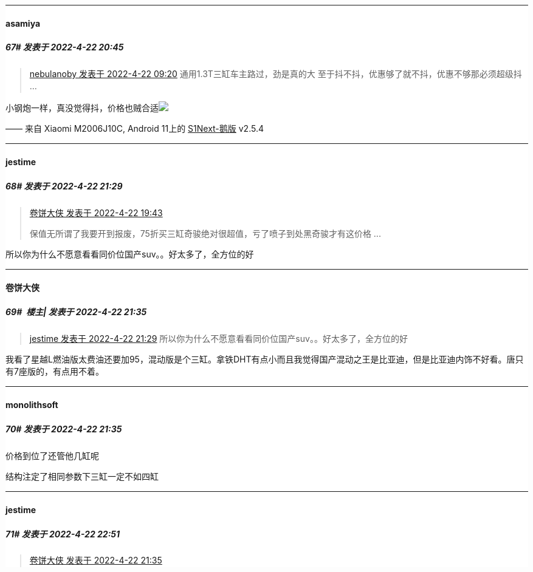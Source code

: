 

*****

####  asamiya  
##### 67#       发表于 2022-4-22 20:45

<blockquote><a href="httphttps://bbs.saraba1st.com/2b/forum.php?mod=redirect&amp;goto=findpost&amp;pid=55538902&amp;ptid=2065756" target="_blank">nebulanoby 发表于 2022-4-22 09:20</a>
通用1.3T三缸车主路过，劲是真的大
至于抖不抖，优惠够了就不抖，优惠不够那必须超级抖 ...</blockquote>
小钢炮一样，真没觉得抖，价格也贼合适<img src="https://static.saraba1st.com/image/smiley/face2017/003.png" referrerpolicy="no-referrer">

—— 来自 Xiaomi M2006J10C, Android 11上的 [S1Next-鹅版](https://github.com/ykrank/S1-Next/releases) v2.5.4



*****

####  jestime  
##### 68#       发表于 2022-4-22 21:29

<blockquote><a href="httphttps://bbs.saraba1st.com/2b/forum.php?mod=redirect&amp;goto=findpost&amp;pid=55546560&amp;ptid=2065756" target="_blank">卷饼大侠 发表于 2022-4-22 19:43</a>

保值无所谓了我要开到报废，75折买三缸奇骏绝对很超值，亏了喷子到处黑奇骏才有这价格 ...</blockquote>
所以你为什么不愿意看看同价位国产suv。。好太多了，全方位的好



*****

####  卷饼大侠  
##### 69#         楼主| 发表于 2022-4-22 21:35

<blockquote><a href="httphttps://bbs.saraba1st.com/2b/forum.php?mod=redirect&amp;goto=findpost&amp;pid=55548014&amp;ptid=2065756" target="_blank">jestime 发表于 2022-4-22 21:29</a>
所以你为什么不愿意看看同价位国产suv。。好太多了，全方位的好</blockquote>
我看了星越L燃油版太费油还要加95，混动版是个三缸。拿铁DHT有点小而且我觉得国产混动之王是比亚迪，但是比亚迪内饰不好看。唐只有7座版的，有点用不着。

*****

####  monolithsoft  
##### 70#       发表于 2022-4-22 21:35

价格到位了还管他几缸呢

结构注定了相同参数下三缸一定不如四缸



*****

####  jestime  
##### 71#       发表于 2022-4-22 22:51

<blockquote><a href="httphttps://bbs.saraba1st.com/2b/forum.php?mod=redirect&amp;goto=findpost&amp;pid=55548114&amp;ptid=2065756" target="_blank">卷饼大侠 发表于 2022-4-22 21:35</a>
